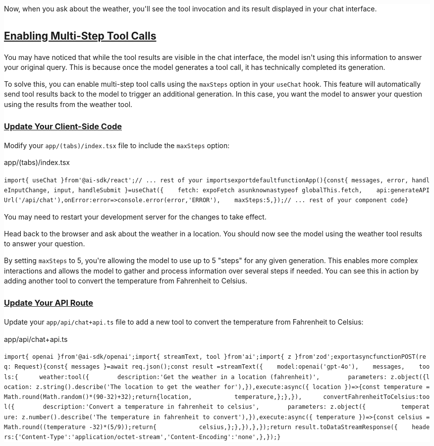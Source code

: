 Now, when you ask about the weather, you'll see the tool invocation and its result displayed in your chat interface.


## [Enabling Multi-Step Tool Calls](#enabling-multi-step-tool-calls)


You may have noticed that while the tool results are visible in the chat interface, the model isn't using this information to answer your original query. This is because once the model generates a tool call, it has technically completed its generation.

To solve this, you can enable multi-step tool calls using the `maxSteps` option in your `useChat` hook. This feature will automatically send tool results back to the model to trigger an additional generation. In this case, you want the model to answer your question using the results from the weather tool.


### [Update Your Client-Side Code](#update-your-client-side-code)


Modify your `app/(tabs)/index.tsx` file to include the `maxSteps` option:

app/(tabs)/index.tsx

```
import{ useChat }from'@ai-sdk/react';// ... rest of your importsexportdefaultfunctionApp(){const{ messages, error, handleInputChange, input, handleSubmit }=useChat({    fetch: expoFetch asunknownastypeof globalThis.fetch,    api:generateAPIUrl('/api/chat'),onError:error=>console.error(error,'ERROR'),    maxSteps:5,});// ... rest of your component code}
```

You may need to restart your development server for the changes to take effect.

Head back to the browser and ask about the weather in a location. You should now see the model using the weather tool results to answer your question.

By setting `maxSteps` to 5, you're allowing the model to use up to 5 "steps" for any given generation. This enables more complex interactions and allows the model to gather and process information over several steps if needed. You can see this in action by adding another tool to convert the temperature from Fahrenheit to Celsius.


### [Update Your API Route](#update-your-api-route-1)


Update your `app/api/chat+api.ts` file to add a new tool to convert the temperature from Fahrenheit to Celsius:

app/api/chat+api.ts

```
import{ openai }from'@ai-sdk/openai';import{ streamText, tool }from'ai';import{ z }from'zod';exportasyncfunctionPOST(req: Request){const{ messages }=await req.json();const result =streamText({    model:openai('gpt-4o'),    messages,    tools:{      weather:tool({        description:'Get the weather in a location (fahrenheit)',        parameters: z.object({location: z.string().describe('The location to get the weather for'),}),execute:async({ location })=>{const temperature =Math.round(Math.random()*(90-32)+32);return{location,            temperature,};},}),      convertFahrenheitToCelsius:tool({        description:'Convert a temperature in fahrenheit to celsius',        parameters: z.object({          temperature: z.number().describe('The temperature in fahrenheit to convert'),}),execute:async({ temperature })=>{const celsius =Math.round((temperature -32)*(5/9));return{            celsius,};},}),},});return result.toDataStreamResponse({    headers:{'Content-Type':'application/octet-stream','Content-Encoding':'none',},});}
```
